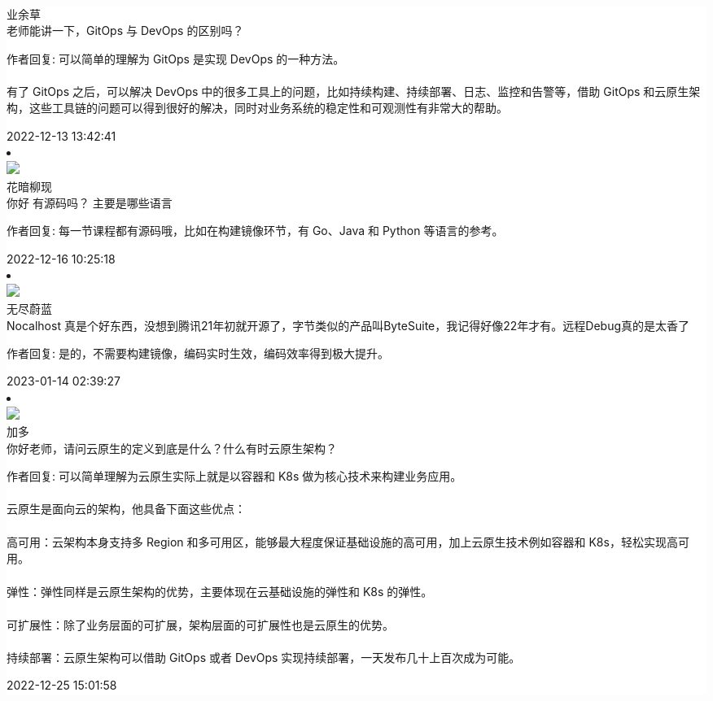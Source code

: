   <div class="_2zFoi7sd_0"><span>业余草</span>
  </div>
  <div class="_2_QraFYR_0">老师能讲一下，GitOps 与 DevOps 的区别吗？</div>
  <div class="_10o3OAxT_0">
    <p class="_3KxQPN3V_0">作者回复: 可以简单的理解为 GitOps 是实现 DevOps 的一种方法。<br><br>有了 GitOps 之后，可以解决 DevOps 中的很多工具上的问题，比如持续构建、持续部署、日志、监控和告警等，借助 GitOps 和云原生架构，这些工具链的问题可以得到很好的解决，同时对业务系统的稳定性和可观测性有非常大的帮助。</p>
  </div>
  <div class="_3klNVc4Z_0">
    <div class="_3Hkula0k_0">2022-12-13 13:42:41</div>
  </div>
</div>
</div>
</li>
<li>
<div class="_2sjJGcOH_0"><img src="https://static001.geekbang.org/account/avatar/00/29/27/1b/a20eccc5.jpg"
  class="_3FLYR4bF_0">
<div class="_36ChpWj4_0">
  <div class="_2zFoi7sd_0"><span>花暗柳现</span>
  </div>
  <div class="_2_QraFYR_0">你好 有源码吗？ 主要是哪些语言</div>
  <div class="_10o3OAxT_0">
    <p class="_3KxQPN3V_0">作者回复: 每一节课程都有源码哦，比如在构建镜像环节，有 Go、Java 和 Python 等语言的参考。</p>
  </div>
  <div class="_3klNVc4Z_0">
    <div class="_3Hkula0k_0">2022-12-16 10:25:18</div>
  </div>
</div>
</div>
</li>
<li>
<div class="_2sjJGcOH_0"><img src="https://static001.geekbang.org/account/avatar/00/29/87/e1/b85dce85.jpg"
  class="_3FLYR4bF_0">
<div class="_36ChpWj4_0">
  <div class="_2zFoi7sd_0"><span>无尽蔚蓝</span>
  </div>
  <div class="_2_QraFYR_0">Nocalhost 真是个好东西，没想到腾讯21年初就开源了，字节类似的产品叫ByteSuite，我记得好像22年才有。远程Debug真的是太香了</div>
  <div class="_10o3OAxT_0">
    <p class="_3KxQPN3V_0">作者回复: 是的，不需要构建镜像，编码实时生效，编码效率得到极大提升。</p>
  </div>
  <div class="_3klNVc4Z_0">
    <div class="_3Hkula0k_0">2023-01-14 02:39:27</div>
  </div>
</div>
</div>
</li>
<li>
<div class="_2sjJGcOH_0"><img src="https://static001.geekbang.org/account/avatar/00/10/d0/00/9d05af66.jpg"
  class="_3FLYR4bF_0">
<div class="_36ChpWj4_0">
  <div class="_2zFoi7sd_0"><span>加多</span>
  </div>
  <div class="_2_QraFYR_0">你好老师，请问云原生的定义到底是什么？什么有时云原生架构？</div>
  <div class="_10o3OAxT_0">
    <p class="_3KxQPN3V_0">作者回复: 可以简单理解为云原生实际上就是以容器和 K8s 做为核心技术来构建业务应用。<br><br>云原生是面向云的架构，他具备下面这些优点：<br><br>高可用：云架构本身支持多 Region 和多可用区，能够最大程度保证基础设施的高可用，加上云原生技术例如容器和 K8s，轻松实现高可用。<br><br>弹性：弹性同样是云原生架构的优势，主要体现在云基础设施的弹性和 K8s 的弹性。<br><br>可扩展性：除了业务层面的可扩展，架构层面的可扩展性也是云原生的优势。<br><br>持续部署：云原生架构可以借助 GitOps 或者 DevOps 实现持续部署，一天发布几十上百次成为可能。</p>
  </div>
  <div class="_3klNVc4Z_0">
    <div class="_3Hkula0k_0">2022-12-25 15:01:58</div>
  </div>